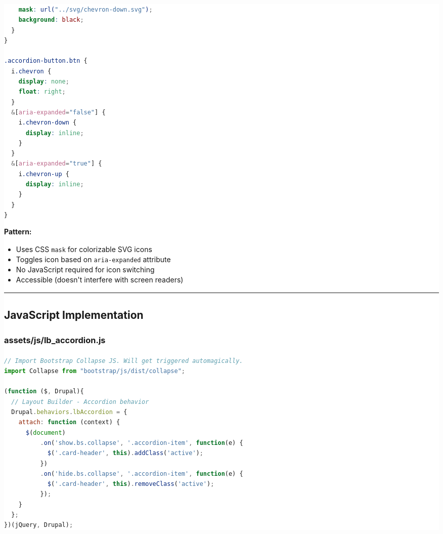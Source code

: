 ```scss
    mask: url("../svg/chevron-down.svg");
    background: black;
  }
}

.accordion-button.btn {
  i.chevron {
    display: none;
    float: right;
  }
  &[aria-expanded="false"] {
    i.chevron-down {
      display: inline;
    }
  }
  &[aria-expanded="true"] {
    i.chevron-up {
      display: inline;
    }
  }
}
```

**Pattern:**
- Uses CSS `mask` for colorizable SVG icons
- Toggles icon based on `aria-expanded` attribute
- No JavaScript required for icon switching
- Accessible (doesn't interfere with screen readers)

---

## JavaScript Implementation

### assets/js/lb_accordion.js

```javascript
// Import Bootstrap Collapse JS. Will get triggered automagically.
import Collapse from "bootstrap/js/dist/collapse";

(function ($, Drupal){
  // Layout Builder - Accordion behavior
  Drupal.behaviors.lbAccordion = {
    attach: function (context) {
      $(document)
          .on('show.bs.collapse', '.accordion-item', function(e) {
            $('.card-header', this).addClass('active');
          })
          .on('hide.bs.collapse', '.accordion-item', function(e) {
            $('.card-header', this).removeClass('active');
          });
    }
  };
})(jQuery, Drupal);
```

